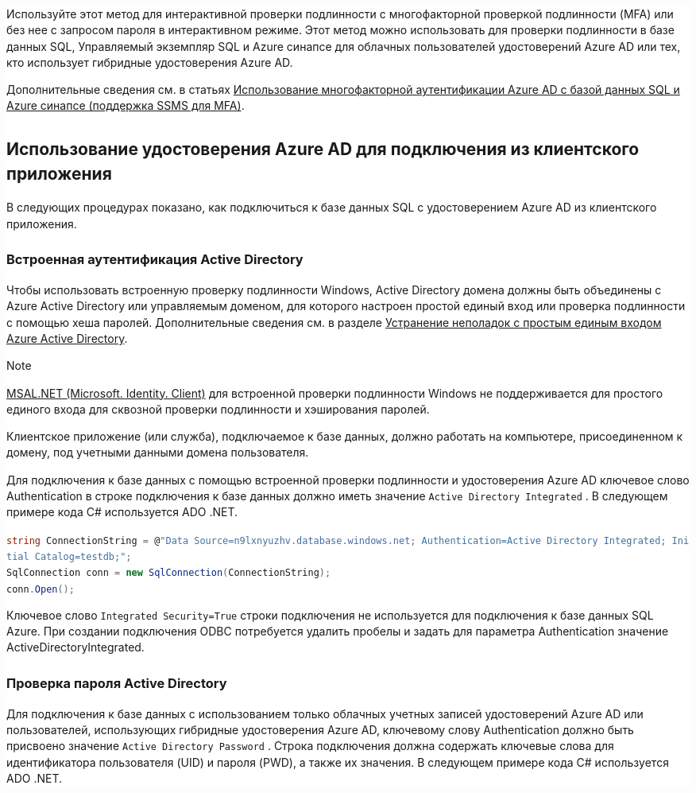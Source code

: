 Используйте этот метод для интерактивной проверки подлинности с многофакторной проверкой подлинности (MFA) или без нее с запросом пароля в интерактивном режиме. Этот метод можно использовать для проверки подлинности в базе данных SQL, Управляемый экземпляр SQL и Azure синапсе для облачных пользователей удостоверений Azure AD или тех, кто использует гибридные удостоверения Azure AD.

Дополнительные сведения см. в статьях [Использование многофакторной аутентификации Azure AD с базой данных SQL и Azure синапсе (поддержка SSMS для MFA)](authentication-mfa-ssms-overview.md).

## <a name="using-an-azure-ad-identity-to-connect-from-a-client-application"></a>Использование удостоверения Azure AD для подключения из клиентского приложения

В следующих процедурах показано, как подключиться к базе данных SQL с удостоверением Azure AD из клиентского приложения.

### <a name="active-directory-integrated-authentication"></a>Встроенная аутентификация Active Directory

Чтобы использовать встроенную проверку подлинности Windows, Active Directory домена должны быть объединены с Azure Active Directory или управляемым доменом, для которого настроен простой единый вход или проверка подлинности с помощью хеша паролей. Дополнительные сведения см. в разделе [Устранение неполадок с простым единым входом Azure Active Directory](../../active-directory/hybrid/how-to-connect-sso.md).

> [!NOTE]
> [MSAL.NET (Microsoft. Identity. Client)](https://github.com/AzureAD/microsoft-authentication-library-for-dotnet/wiki#roadmap) для встроенной проверки подлинности Windows не поддерживается для простого единого входа для сквозной проверки подлинности и хэширования паролей.

Клиентское приложение (или служба), подключаемое к базе данных, должно работать на компьютере, присоединенном к домену, под учетными данными домена пользователя.

Для подключения к базе данных с помощью встроенной проверки подлинности и удостоверения Azure AD ключевое слово Authentication в строке подключения к базе данных должно иметь значение `Active Directory Integrated` . В следующем примере кода C# используется ADO .NET.

```csharp
string ConnectionString = @"Data Source=n9lxnyuzhv.database.windows.net; Authentication=Active Directory Integrated; Initial Catalog=testdb;";
SqlConnection conn = new SqlConnection(ConnectionString);
conn.Open();
```

Ключевое слово `Integrated Security=True` строки подключения не используется для подключения к базе данных SQL Azure. При создании подключения ODBC потребуется удалить пробелы и задать для параметра Authentication значение ActiveDirectoryIntegrated.

### <a name="active-directory-password-authentication"></a>Проверка пароля Active Directory

Для подключения к базе данных с использованием только облачных учетных записей удостоверений Azure AD или пользователей, использующих гибридные удостоверения Azure AD, ключевому слову Authentication должно быть присвоено значение `Active Directory Password` . Строка подключения должна содержать ключевые слова для идентификатора пользователя (UID) и пароля (PWD), а также их значения. В следующем примере кода C# используется ADO .NET.


[11]: ./media/authentication-aad-configure/active-directory-integrated.png
[12]: ./media/authentication-aad-configure/12connect-using-pw-auth2.png
[13]: ./media/authentication-aad-configure/13connect-to-db2.png